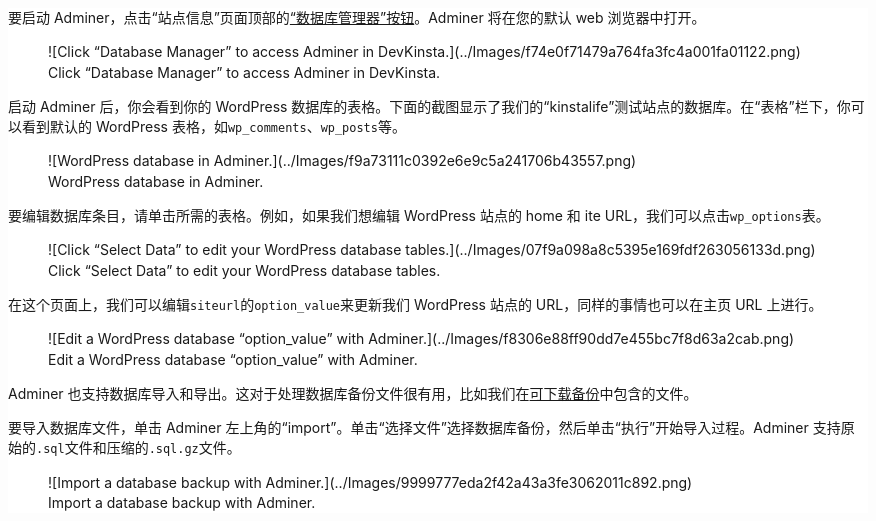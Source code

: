要启动 Adminer，点击“站点信息”页面顶部的[“数据库管理器”按钮](https://kinsta.com/knowledgebase/devkinsta/database-manager/#accessing-database-manager)。Adminer 将在您的默认 web 浏览器中打开。

<figure id="attachment_87318" aria-describedby="caption-attachment-87318" style="width: 1500px" class="wp-caption alignnone">![Click “Database Manager” to access Adminer in DevKinsta.](../Images/f74e0f71479a764fa3fc4a001fa01122.png)

<figcaption id="caption-attachment-87318" class="wp-caption-text">Click “Database Manager” to access Adminer in DevKinsta.</figcaption>

</figure>

启动 Adminer 后，你会看到你的 WordPress 数据库的表格。下面的截图显示了我们的“kinstalife”测试站点的数据库。在“表格”栏下，你可以看到默认的 WordPress 表格，如`wp_comments`、`wp_posts`等。

<figure id="attachment_87319" aria-describedby="caption-attachment-87319" style="width: 1791px" class="wp-caption alignnone">![WordPress database in Adminer.](../Images/f9a73111c0392e6e9c5a241706b43557.png)

<figcaption id="caption-attachment-87319" class="wp-caption-text">WordPress database in Adminer.</figcaption>

</figure>

要编辑数据库条目，请单击所需的表格。例如，如果我们想编辑 WordPress 站点的 home 和 ite URL，我们可以点击`wp_options`表。

<figure id="attachment_87320" aria-describedby="caption-attachment-87320" style="width: 1500px" class="wp-caption alignnone">![Click “Select Data” to edit your WordPress database tables.](../Images/07f9a098a8c5395e169fdf263056133d.png)

<figcaption id="caption-attachment-87320" class="wp-caption-text">Click “Select Data” to edit your WordPress database tables.</figcaption>

</figure>

在这个页面上，我们可以编辑`siteurl`的`option_value`来更新我们 WordPress 站点的 URL，同样的事情也可以在主页 URL 上进行。

<figure id="attachment_87321" aria-describedby="caption-attachment-87321" style="width: 1500px" class="wp-caption alignnone">![Edit a WordPress database “option_value” with Adminer.](../Images/f8306e88ff90dd7e455bc7f8d63a2cab.png)

<figcaption id="caption-attachment-87321" class="wp-caption-text">Edit a WordPress database “option_value” with Adminer.</figcaption>

</figure>

Adminer 也支持数据库导入和导出。这对于处理数据库备份文件很有用，比如我们在[可下载备份](https://kinsta.com/feature-updates/downloadable-backups/)中包含的文件。

要导入数据库文件，单击 Adminer 左上角的“import”。单击“选择文件”选择数据库备份，然后单击“执行”开始导入过程。Adminer 支持原始的`.sql`文件和压缩的`.sql.gz`文件。

<figure id="attachment_87322" aria-describedby="caption-attachment-87322" style="width: 1500px" class="wp-caption alignnone">![Import a database backup with Adminer.](../Images/9999777eda2f42a43a3fe3062011c892.png)

<figcaption id="caption-attachment-87322" class="wp-caption-text">Import a database backup with Adminer.</figcaption>

</figure>

